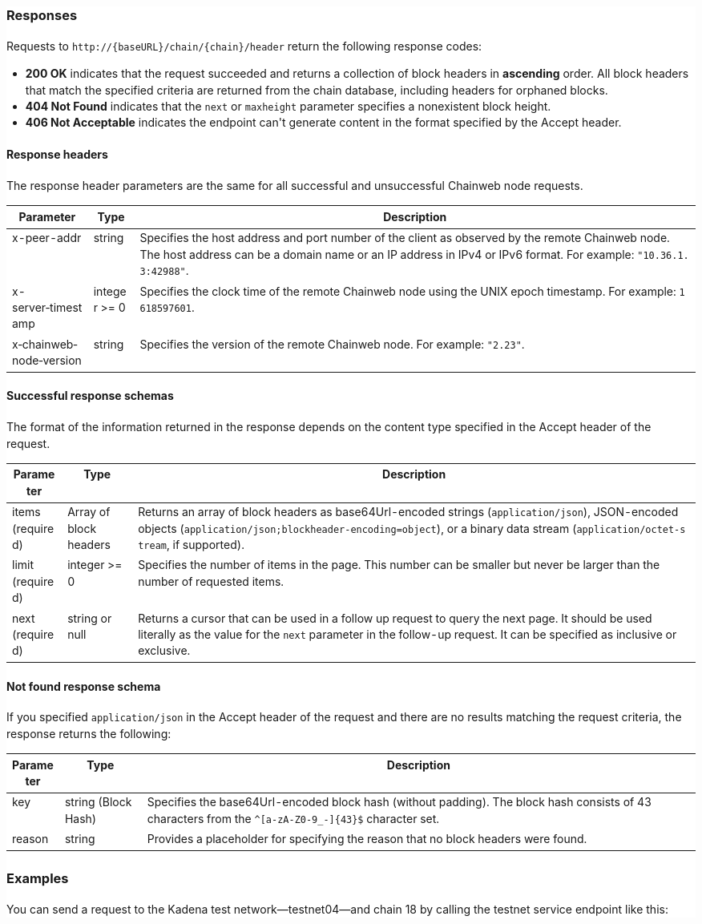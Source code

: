 ### Responses

Requests to `http://{baseURL}/chain/{chain}/header` return the following response codes:

- **200 OK** indicates that the request succeeded and returns a collection of block headers in **ascending** order. 
  All block headers that match the specified criteria are returned from the chain database, including headers for orphaned blocks.
- **404 Not Found** indicates that the `next` or `maxheight` parameter specifies a nonexistent block height.
- **406 Not Acceptable** indicates the endpoint can't generate content in the format specified by the Accept header.

#### Response headers

The response header parameters are the same for all successful and unsuccessful Chainweb node requests.

| Parameter | Type | Description
| --------- | ---- | -----------
| x-peer-addr	| string | Specifies the host address and port number of the client as observed by the remote Chainweb node. The host address can be a domain name or an IP address in IPv4 or IPv6 format. For example: `"10.36.1.3:42988"`.
| x-server&#8209;timestamp | integer&nbsp;>=&nbsp;0 | Specifies the clock time of the remote Chainweb node using the UNIX epoch timestamp. For example: `1618597601`.
| x&#8209;chainweb&#8209;node&#8209;version	| string | Specifies the version of the remote Chainweb node. For example: `"2.23"`.

#### Successful response schemas

The format of the information returned in the response depends on the content type specified in the Accept header of the request.

| Parameter | Type | Description
| --------- | ---- | -----------
| items (required) | Array of block headers | Returns an array of block headers as base64Url-encoded strings (`application/json`), JSON-encoded objects (`application/json;blockheader-encoding=object`), or a binary data stream (`application/octet-stream`, if supported).
| limit (required) | integer >= 0 | Specifies the number of items in the page. This number can be smaller but never be larger than the number of requested items.
| next (required) | string or null | Returns a cursor that can be used in a follow up request to query the next page. It should be used literally as the value for the `next` parameter in the follow-up request. It can be specified as inclusive or exclusive.

#### Not found response schema

If you specified `application/json` in the Accept header of the request and there are no results matching the request criteria, the response returns the following:

| Parameter | Type | Description |
| --------- | ---- | ----------- |
| key | string (Block Hash) | Specifies the base64Url-encoded block hash (without padding). The block hash consists of 43 characters from the `^[a-zA-Z0-9_-]{43}$` character set. |
| reason | string | Provides a placeholder for specifying the reason that no block headers were found. |

### Examples

You can send a request to the Kadena test network—testnet04—and chain 18 by calling the testnet service endpoint like this:

